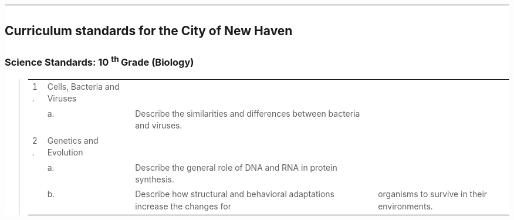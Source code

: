 </h2>
<hr/>
<h2>
Curriculum standards for the City of New Haven
</h2>
<h3>
Science Standards: 10
<sup>
th
</sup>
Grade (Biology)
</h3>
<blockquote>
<dl>
<table border="0">
<tr>
<td>
1.
</td>
<td>
Cells, Bacteria and Viruses
</td>
</tr>
<tr>
<td>
</td>
<td>
a.
</td>
<td>
Describe the similarities and differences between bacteria and viruses.
</td>
</tr>
<tr>
<td>
2.
</td>
<td>
Genetics and Evolution
</td>
</tr>
<tr>
<td>
</td>
<td>
a.
</td>
<td>
Describe the general role of DNA and RNA in protein synthesis.
</td>
</tr>
<tr>
<td>
</td>
<td>
b.
</td>
<td>
Describe how structural and behavioral adaptations increase the changes for
</td>
<td>
</td>
<td>
organisms to survive in their environments.